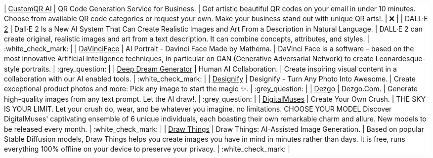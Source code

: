 | [CustomQR AI](https://www.thataicollection.com/redirect/customqr-ai?utm_source=aicollection\&utm_medium=github\&utm_campaign=aicollection)                                                   | QR Code Generation Service for Business.                                                                                    | Get artistic beautiful QR codes on your email in under 10 minutes. Choose from available QR code categories or request your own. Make your business stand out with unique QR arts!.                                                                                                                                                                                                                        |          :x:         |
| [DALL·E 2](https://www.thataicollection.com/redirect/dall·e-2?utm_source=aicollection\&utm_medium=github\&utm_campaign=aicollection)                                                         | Dall·E 2 Is a New AI System That Can Create Realistic Images and Art From a Description in Natural Language.                | DALL·E 2 can create original, realistic images and art from a text description. It can combine concepts, attributes, and styles.                                                                                                                                                                                                                                                                           | :white\_check\_mark: |
| [DaVinciFace](https://www.thataicollection.com/redirect/davinciface?utm_source=aicollection\&utm_medium=github\&utm_campaign=aicollection)                                                   | AI Portrait - Davinci Face Made by Mathema.                                                                                 | DaVinci Face is a software – based on the most innovative Artificial Intelligence techniques, in particular on GAN (Generative Adversarial Network) to create Leonardesque-style portraits.                                                                                                                                                                                                                |   :grey\_question:   |
| [Deep Dream Generator](https://www.thataicollection.com/redirect/deep-dream-generator?utm_source=aicollection\&utm_medium=github\&utm_campaign=aicollection)                                 | Human AI Collaboration.                                                                                                     | Create inspiring visual content in a collaboration with our AI enabled tools.                                                                                                                                                                                                                                                                                                                              | :white\_check\_mark: |
| [Designify](https://www.thataicollection.com/redirect/designify?utm_source=aicollection\&utm_medium=github\&utm_campaign=aicollection)                                                       | Designify - Turn Any Photo Into Awesome.                                                                                    | Create exceptional product photos and more: Pick any image to start the magic ✨.                                                                                                                                                                                                                                                                                                                           |   :grey\_question:   |
| [Dezgo](https://www.thataicollection.com/redirect/dezgo?utm_source=aicollection\&utm_medium=github\&utm_campaign=aicollection)                                                               | Dezgo.Com.                                                                                                                  | Generate high-quality images from any text prompt. Let the AI draw!.                                                                                                                                                                                                                                                                                                                                       |   :grey\_question:   |
| [DigitalMuses](https://www.thataicollection.com/redirect/digitalmuses?utm_source=aicollection\&utm_medium=github\&utm_campaign=aicollection)                                                 | Create Your Own Crush.                                                                                                      | THE SKY IS YOUR LIMIT. Let your crush do, wear, and be whatever you imagine. no limitations. CHOOSE YOUR MODEL Discover DigitalMuses' captivating ensemble of 6 unique individuals, each boasting their own remarkable charm and allure. New models to be released every month.                                                                                                                            | :white\_check\_mark: |
| [Draw Things](https://www.thataicollection.com/redirect/draw-things?utm_source=aicollection\&utm_medium=github\&utm_campaign=aicollection)                                                   | Draw Things: AI-Assisted Image Generation.                                                                                  | Based on popular Stable Diffusion models, Draw Things helps you create images you have in mind in minutes rather than days. It is free, runs everything 100% offline on your device to preserve your privacy.                                                                                                                                                                                              | :white\_check\_mark: |